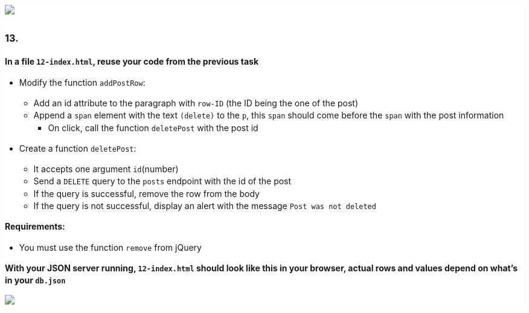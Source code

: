 ![](https://s3.eu-west-3.amazonaws.com/hbtn.intranet/uploads/medias/2020/3/2d127c7a16400751c442.png?X-Amz-Algorithm=AWS4-HMAC-SHA256&X-Amz-Credential=AKIA4MYA5JM5DUTZGMZG%2F20250929%2Feu-west-3%2Fs3%2Faws4_request&X-Amz-Date=20250929T120326Z&X-Amz-Expires=86400&X-Amz-SignedHeaders=host&X-Amz-Signature=ce8f5922cb35e7c366b9dc618b532cecc5ed468b79f31c71e4c8994ff6b3ea18)

### 13.

**In a file `12-index.html`, reuse your code from the previous task**

- Modify the function `addPostRow`:

  - Add an id attribute to the paragraph with `row-ID` (the ID being the one of the post)
  - Append a `span` element with the text `(delete)` to the `p`, this `span` should come before the `span` with the post information
    - On click, call the function `deletePost` with the post id

- Create a function `deletePost`:

  - It accepts one argument `id`(number)
  - Send a `DELETE` query to the `posts` endpoint with the id of the post
  - If the query is successful, remove the row from the body
  - If the query is not successful, display an alert with the message `Post was not deleted`

**Requirements:**

- You must use the function `remove` from jQuery

**With your JSON server running, `12-index.html` should look like this in your browser, actual rows and values depend on what’s in your `db.json`**

![](https://s3.eu-west-3.amazonaws.com/hbtn.intranet/uploads/medias/2020/3/b8759684f071da1e1449.png?X-Amz-Algorithm=AWS4-HMAC-SHA256&X-Amz-Credential=AKIA4MYA5JM5DUTZGMZG%2F20250929%2Feu-west-3%2Fs3%2Faws4_request&X-Amz-Date=20250929T120326Z&X-Amz-Expires=86400&X-Amz-SignedHeaders=host&X-Amz-Signature=57a3da173cfd269842718f665ec82a41c4c8a50d12721cad9b1f6561a1a93f15)
